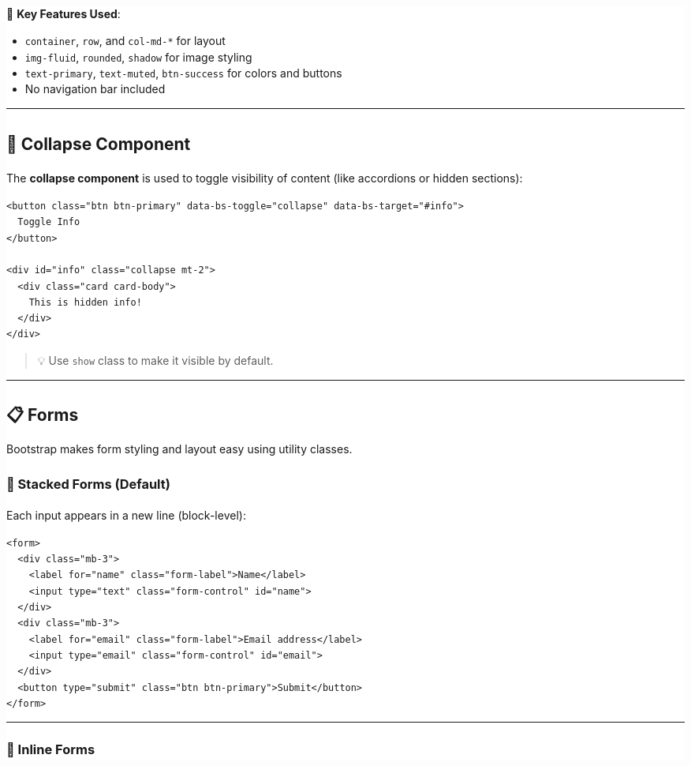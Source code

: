 
🧩 **Key Features Used**:
- `container`, `row`, and `col-md-*` for layout
- `img-fluid`, `rounded`, `shadow` for image styling
- `text-primary`, `text-muted`, `btn-success` for colors and buttons
- No navigation bar included
- ---
## 📂 Collapse Component

The **collapse component** is used to toggle visibility of content (like accordions or hidden sections):

```
<button class="btn btn-primary" data-bs-toggle="collapse" data-bs-target="#info">
  Toggle Info
</button>

<div id="info" class="collapse mt-2">
  <div class="card card-body">
    This is hidden info!
  </div>
</div>
```

> 💡 Use `show` class to make it visible by default.

---

## 📋 Forms 

Bootstrap makes form styling and layout easy using utility classes.

### 🧱 Stacked Forms (Default)

Each input appears in a new line (block-level):

```
<form>
  <div class="mb-3">
    <label for="name" class="form-label">Name</label>
    <input type="text" class="form-control" id="name">
  </div>
  <div class="mb-3">
    <label for="email" class="form-label">Email address</label>
    <input type="email" class="form-control" id="email">
  </div>
  <button type="submit" class="btn btn-primary">Submit</button>
</form>
```

---

### 📏 Inline Forms
